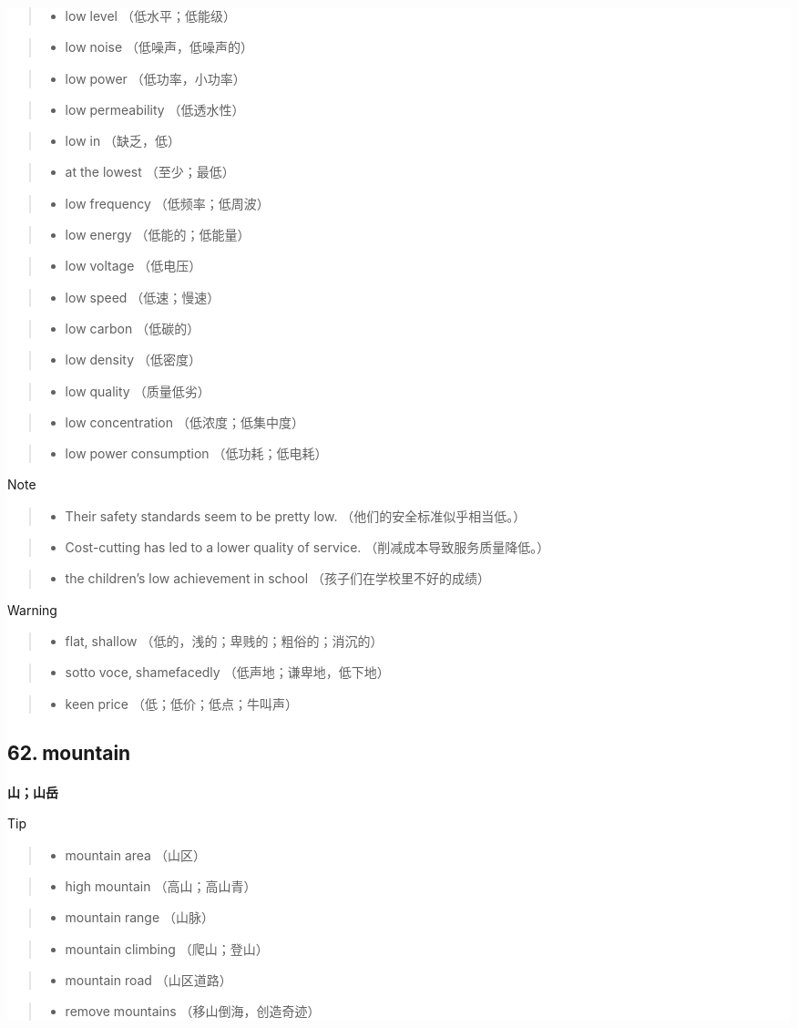 > - low level （低水平；低能级）

> - low noise （低噪声，低噪声的）

> - low power （低功率，小功率）

> - low permeability （低透水性）

> - low in （缺乏，低）

> - at the lowest （至少；最低）

> - low frequency （低频率；低周波）

> - low energy （低能的；低能量）

> - low voltage （低电压）

> - low speed （低速；慢速）

> - low carbon （低碳的）

> - low density （低密度）

> - low quality （质量低劣）

> - low concentration （低浓度；低集中度）

> - low power consumption （低功耗；低电耗）

> [!NOTE]

> - Their safety standards seem to be pretty low. （他们的安全标准似乎相当低。）

> - Cost-cutting has led to a lower quality of service. （削减成本导致服务质量降低。）

> - the children’s low achievement in school （孩子们在学校里不好的成绩）

> [!WARNING]

> - flat, shallow （低的，浅的；卑贱的；粗俗的；消沉的）

> - sotto voce, shamefacedly （低声地；谦卑地，低下地）

> - keen price （低；低价；低点；牛叫声）

## 62. mountain

**山；山岳**

> [!TIP]

> - mountain area （山区）

> - high mountain （高山；高山青）

> - mountain range （山脉）

> - mountain climbing （爬山；登山）

> - mountain road （山区道路）

> - remove mountains （移山倒海，创造奇迹）
